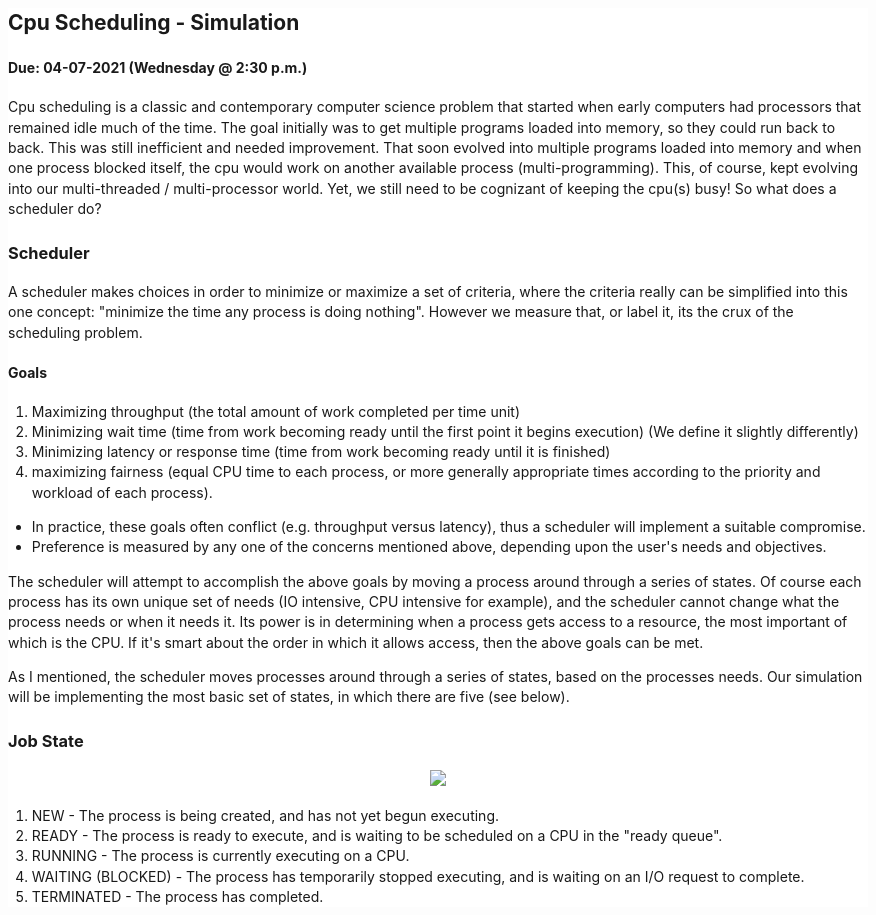 ## Cpu Scheduling - Simulation
#### Due: 04-07-2021 (Wednesday @ 2:30 p.m.)

Cpu scheduling is a classic and contemporary computer science problem that started when early computers had processors that remained idle much of the time. The goal initially was to get multiple programs loaded into memory, so they could run back to back. This was still inefficient and needed improvement.  That soon evolved into multiple programs loaded into memory and when one process blocked itself, the cpu would work on another available process (multi-programming). This, of course, kept evolving into our multi-threaded / multi-processor world. Yet, we still need to be cognizant of keeping the cpu(s) busy! So what does a scheduler do?

### Scheduler

A scheduler makes choices in order to minimize or maximize a set of criteria, where the criteria really can be simplified into this one concept: "minimize the time any process is doing nothing". However we measure that, or label it, its the crux of the scheduling problem.

#### Goals

1. Maximizing throughput (the total amount of work completed per time unit)
2. Minimizing wait time (time from work becoming ready until the first point it begins execution) (We define it slightly differently)
3. Minimizing latency or response time (time from work becoming ready until it is finished)
4. maximizing fairness (equal CPU time to each process, or more generally appropriate times according to the priority and workload of each process).
   
- In practice, these goals often conflict (e.g. throughput versus latency), thus a scheduler will implement a suitable compromise. 
- Preference is measured by any one of the concerns mentioned above, depending upon the user's needs and objectives.

The scheduler will attempt to accomplish the above goals by moving a process around through a series of states. Of course each process has its own unique set of needs (IO intensive, CPU intensive for example), and the scheduler cannot change what the process needs or when it needs it. Its power is in determining when a process gets access to a resource, the most important of which is the CPU. If it's smart about the order in which it allows access, then the above goals can be met. 

As I mentioned, the scheduler moves processes around through a series of states, based on the processes needs. Our simulation will be implementing the most basic set of states, in which there are five (see below). 

### Job State
<center>
<img src="https://cs.msutexas.edu/~griffin/zcloud/zcloud-files/job_state_diagram.png" width="700">
</center>

1. NEW - The process is being created, and has not yet begun executing.
2. READY - The process is ready to execute, and is waiting to be scheduled on a CPU in the "ready queue".
3. RUNNING - The process is currently executing on a CPU.
4. WAITING (BLOCKED) - The process has temporarily stopped executing, and is waiting on an I/O request to complete.
5. TERMINATED - The process has completed.
